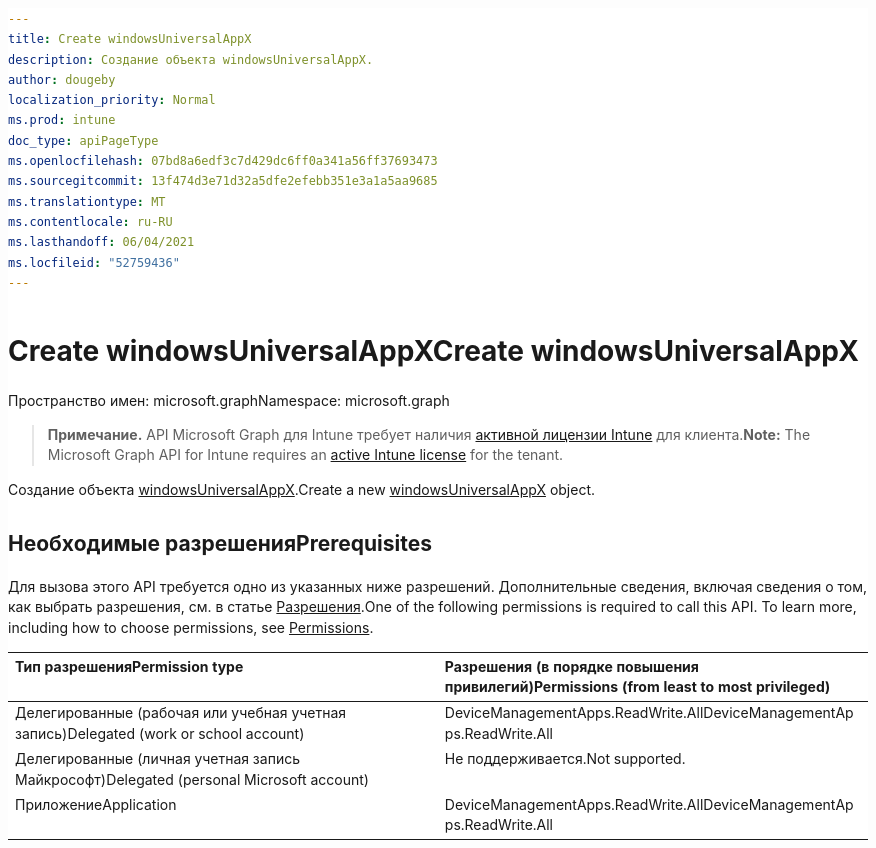 ```yaml
---
title: Create windowsUniversalAppX
description: Создание объекта windowsUniversalAppX.
author: dougeby
localization_priority: Normal
ms.prod: intune
doc_type: apiPageType
ms.openlocfilehash: 07bd8a6edf3c7d429dc6ff0a341a56ff37693473
ms.sourcegitcommit: 13f474d3e71d32a5dfe2efebb351e3a1a5aa9685
ms.translationtype: MT
ms.contentlocale: ru-RU
ms.lasthandoff: 06/04/2021
ms.locfileid: "52759436"
---
```

# <a name="create-windowsuniversalappx"></a><span data-ttu-id="2d87f-103">Create windowsUniversalAppX</span><span class="sxs-lookup"><span data-stu-id="2d87f-103">Create windowsUniversalAppX</span></span>

<span data-ttu-id="2d87f-104">Пространство имен: microsoft.graph</span><span class="sxs-lookup"><span data-stu-id="2d87f-104">Namespace: microsoft.graph</span></span>

> <span data-ttu-id="2d87f-105">**Примечание.** API Microsoft Graph для Intune требует наличия [активной лицензии Intune](https://go.microsoft.com/fwlink/?linkid=839381) для клиента.</span><span class="sxs-lookup"><span data-stu-id="2d87f-105">**Note:** The Microsoft Graph API for Intune requires an [active Intune license](https://go.microsoft.com/fwlink/?linkid=839381) for the tenant.</span></span>

<span data-ttu-id="2d87f-106">Создание объекта [windowsUniversalAppX](../resources/intune-apps-windowsuniversalappx.md).</span><span class="sxs-lookup"><span data-stu-id="2d87f-106">Create a new [windowsUniversalAppX](../resources/intune-apps-windowsuniversalappx.md) object.</span></span>

## <a name="prerequisites"></a><span data-ttu-id="2d87f-107">Необходимые разрешения</span><span class="sxs-lookup"><span data-stu-id="2d87f-107">Prerequisites</span></span>
<span data-ttu-id="2d87f-p101">Для вызова этого API требуется одно из указанных ниже разрешений. Дополнительные сведения, включая сведения о том, как выбрать разрешения, см. в статье [Разрешения](/graph/permissions-reference).</span><span class="sxs-lookup"><span data-stu-id="2d87f-p101">One of the following permissions is required to call this API. To learn more, including how to choose permissions, see [Permissions](/graph/permissions-reference).</span></span>

|<span data-ttu-id="2d87f-110">Тип разрешения</span><span class="sxs-lookup"><span data-stu-id="2d87f-110">Permission type</span></span>|<span data-ttu-id="2d87f-111">Разрешения (в порядке повышения привилегий)</span><span class="sxs-lookup"><span data-stu-id="2d87f-111">Permissions (from least to most privileged)</span></span>|
|:---|:---|
|<span data-ttu-id="2d87f-112">Делегированные (рабочая или учебная учетная запись)</span><span class="sxs-lookup"><span data-stu-id="2d87f-112">Delegated (work or school account)</span></span>|<span data-ttu-id="2d87f-113">DeviceManagementApps.ReadWrite.All</span><span class="sxs-lookup"><span data-stu-id="2d87f-113">DeviceManagementApps.ReadWrite.All</span></span>|
|<span data-ttu-id="2d87f-114">Делегированные (личная учетная запись Майкрософт)</span><span class="sxs-lookup"><span data-stu-id="2d87f-114">Delegated (personal Microsoft account)</span></span>|<span data-ttu-id="2d87f-115">Не поддерживается.</span><span class="sxs-lookup"><span data-stu-id="2d87f-115">Not supported.</span></span>|
|<span data-ttu-id="2d87f-116">Приложение</span><span class="sxs-lookup"><span data-stu-id="2d87f-116">Application</span></span>|<span data-ttu-id="2d87f-117">DeviceManagementApps.ReadWrite.All</span><span class="sxs-lookup"><span data-stu-id="2d87f-117">DeviceManagementApps.ReadWrite.All</span></span>|
